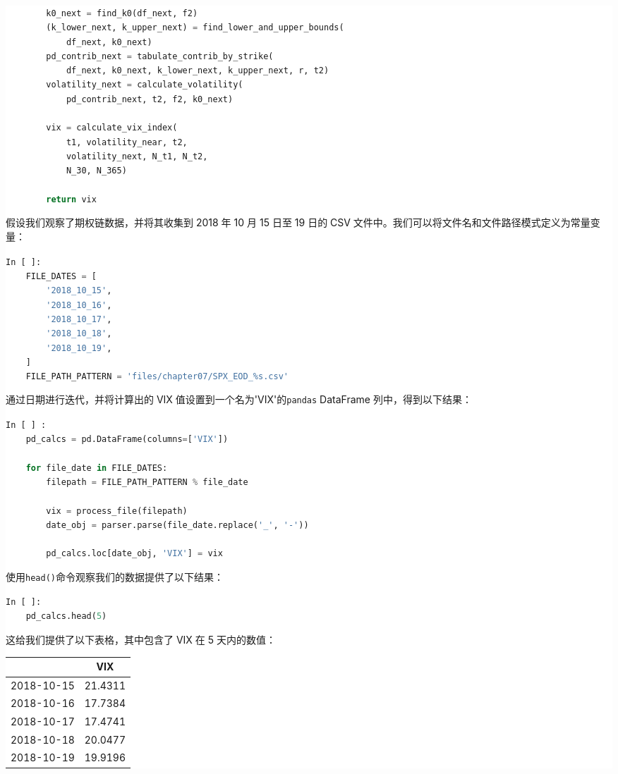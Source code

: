 ```py
        k0_next = find_k0(df_next, f2)
        (k_lower_next, k_upper_next) = find_lower_and_upper_bounds(
            df_next, k0_next)
        pd_contrib_next = tabulate_contrib_by_strike(
            df_next, k0_next, k_lower_next, k_upper_next, r, t2)
        volatility_next = calculate_volatility(
            pd_contrib_next, t2, f2, k0_next)

        vix = calculate_vix_index(
            t1, volatility_near, t2, 
            volatility_next, N_t1, N_t2, 
            N_30, N_365)

        return vix
```

假设我们观察了期权链数据，并将其收集到 2018 年 10 月 15 日至 19 日的 CSV 文件中。我们可以将文件名和文件路径模式定义为常量变量：

```py
In [ ]:
    FILE_DATES = [
        '2018_10_15',
        '2018_10_16',
        '2018_10_17',
        '2018_10_18',
        '2018_10_19',
    ]
    FILE_PATH_PATTERN = 'files/chapter07/SPX_EOD_%s.csv'
```

通过日期进行迭代，并将计算出的 VIX 值设置到一个名为'VIX'的`pandas` DataFrame 列中，得到以下结果：

```py
In [ ] :
    pd_calcs = pd.DataFrame(columns=['VIX'])

    for file_date in FILE_DATES:
        filepath = FILE_PATH_PATTERN % file_date

        vix = process_file(filepath)    
        date_obj = parser.parse(file_date.replace('_', '-'))

        pd_calcs.loc[date_obj, 'VIX'] = vix
```

使用`head()`命令观察我们的数据提供了以下结果：

```py
In [ ]:
    pd_calcs.head(5)
```

这给我们提供了以下表格，其中包含了 VIX 在 5 天内的数值：

| | VIX |
| --- | --- |
| 2018-10-15 | 21.4311 |
| 2018-10-16 | 17.7384 |
| 2018-10-17 | 17.4741 |
| 2018-10-18 | 20.0477 |
| 2018-10-19 | 19.9196 |
